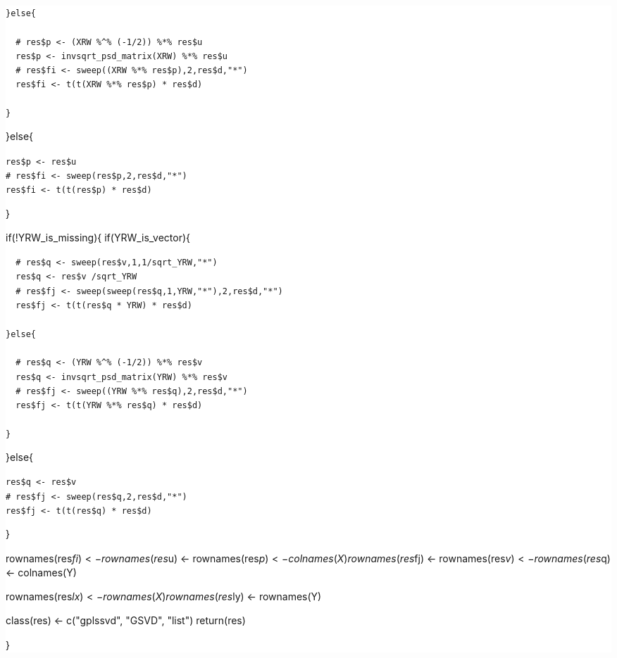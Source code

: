     }else{

      # res$p <- (XRW %^% (-1/2)) %*% res$u
      res$p <- invsqrt_psd_matrix(XRW) %*% res$u
      # res$fi <- sweep((XRW %*% res$p),2,res$d,"*")
      res$fi <- t(t(XRW %*% res$p) * res$d)

    }
  }else{

    res$p <- res$u
    # res$fi <- sweep(res$p,2,res$d,"*")
    res$fi <- t(t(res$p) * res$d)

  }

  if(!YRW_is_missing){
    if(YRW_is_vector){

      # res$q <- sweep(res$v,1,1/sqrt_YRW,"*")
      res$q <- res$v /sqrt_YRW
      # res$fj <- sweep(sweep(res$q,1,YRW,"*"),2,res$d,"*")
      res$fj <- t(t(res$q * YRW) * res$d)

    }else{

      # res$q <- (YRW %^% (-1/2)) %*% res$v
      res$q <- invsqrt_psd_matrix(YRW) %*% res$v
      # res$fj <- sweep((YRW %*% res$q),2,res$d,"*")
      res$fj <- t(t(YRW %*% res$q) * res$d)

    }
  }else{

    res$q <- res$v
    # res$fj <- sweep(res$q,2,res$d,"*")
    res$fj <- t(t(res$q) * res$d)

  }

  rownames(res$fi) <- rownames(res$u) <- rownames(res$p) <- colnames(X)
  rownames(res$fj) <- rownames(res$v) <- rownames(res$q) <- colnames(Y)

  rownames(res$lx) <- rownames(X)
  rownames(res$ly) <- rownames(Y)

  class(res) <- c("gplssvd", "GSVD", "list")
  return(res)

}

